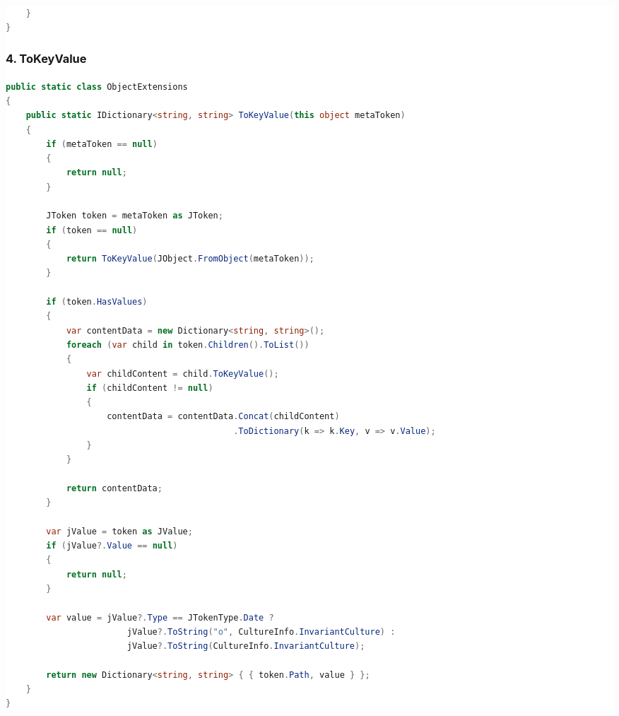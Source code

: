 ```c#
    }
}
```

### 4. ToKeyValue

```c#
public static class ObjectExtensions
{
    public static IDictionary<string, string> ToKeyValue(this object metaToken)
    {
        if (metaToken == null)
        {
            return null;
        }

        JToken token = metaToken as JToken;
        if (token == null)
        {
            return ToKeyValue(JObject.FromObject(metaToken));
        }

        if (token.HasValues)
        {
            var contentData = new Dictionary<string, string>();
            foreach (var child in token.Children().ToList())
            {
                var childContent = child.ToKeyValue();
                if (childContent != null)
                {
                    contentData = contentData.Concat(childContent)
                                             .ToDictionary(k => k.Key, v => v.Value);
                }
            }

            return contentData;
        }

        var jValue = token as JValue;
        if (jValue?.Value == null)
        {
            return null;
        }

        var value = jValue?.Type == JTokenType.Date ?
                        jValue?.ToString("o", CultureInfo.InvariantCulture) :
                        jValue?.ToString(CultureInfo.InvariantCulture);

        return new Dictionary<string, string> { { token.Path, value } };
    }
}
```
